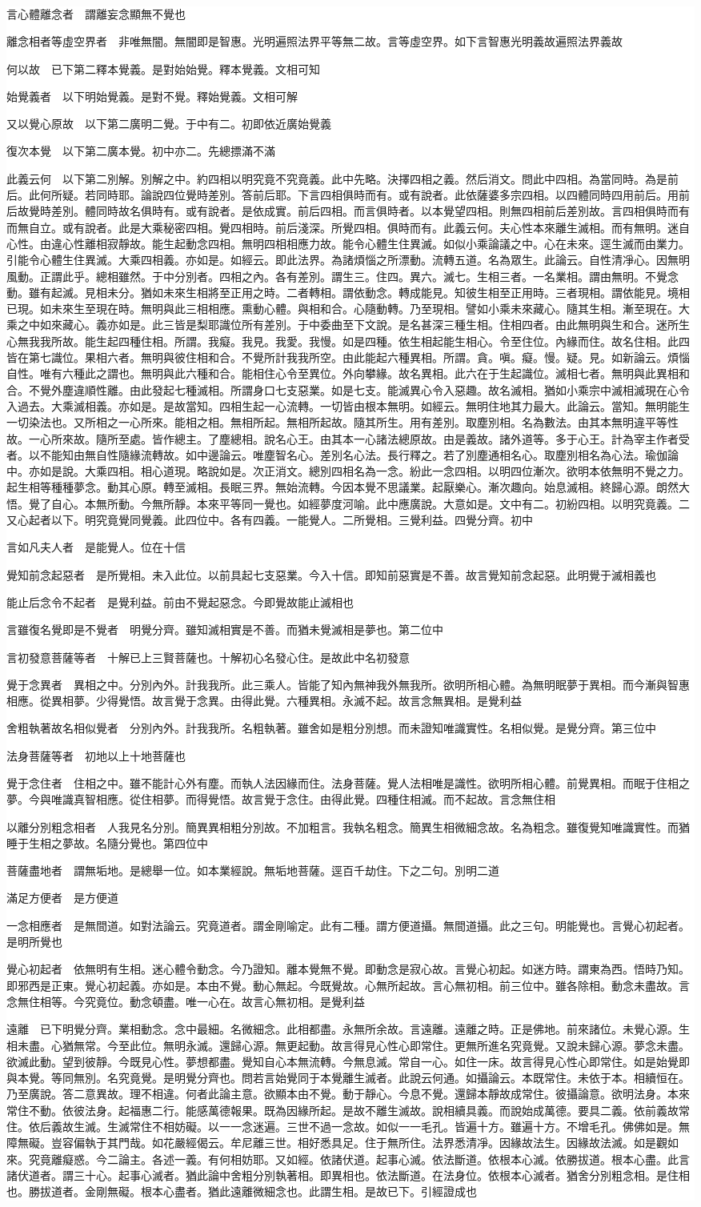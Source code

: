 言心體離念者　謂離妄念顯無不覺也

離念相者等虛空界者　非唯無闇。無闇即是智惠。光明遍照法界平等無二故。言等虛空界。如下言智惠光明義故遍照法界義故

何以故　已下第二釋本覺義。是對始始覺。釋本覺義。文相可知

始覺義者　以下明始覺義。是對不覺。釋始覺義。文相可解

又以覺心原故　以下第二廣明二覺。于中有二。初即依近廣始覺義

復次本覺　以下第二廣本覺。初中亦二。先總摽滿不滿

此義云何　以下第二別解。別解之中。約四相以明究竟不究竟義。此中先略。決擇四相之義。然后消文。問此中四相。為當同時。為是前后。此何所疑。若同時耶。論說四位覺時差別。答前后耶。下言四相俱時而有。或有說者。此依薩婆多宗四相。以四體同時四用前后。用前后故覺時差別。體同時故名俱時有。或有說者。是依成實。前后四相。而言俱時者。以本覺望四相。則無四相前后差別故。言四相俱時而有而無自立。或有說者。此是大乘秘密四相。覺四相時。前后淺深。所覺四相。俱時而有。此義云何。夫心性本來離生滅相。而有無明。迷自心性。由違心性離相寂靜故。能生起動念四相。無明四相相應力故。能令心體生住異滅。如似小乘論議之中。心在未來。逕生滅而由業力。引能令心體生住異滅。大乘四相義。亦如是。如經云。即此法界。為諸煩惱之所漂動。流轉五道。名為眾生。此論云。自性清凈心。因無明風動。正謂此乎。總相雖然。于中分別者。四相之內。各有差別。謂生三。住四。異六。滅七。生相三者。一名業相。謂由無明。不覺念動。雖有起滅。見相未分。猶如未來生相將至正用之時。二者轉相。謂依動念。轉成能見。知彼生相至正用時。三者現相。謂依能見。境相已現。如未來生至現在時。無明與此三相相應。熏動心體。與相和合。心隨動轉。乃至現相。譬如小乘未來藏心。隨其生相。漸至現在。大乘之中如來藏心。義亦如是。此三皆是梨耶識位所有差別。于中委曲至下文說。是名甚深三種生相。住相四者。由此無明與生和合。迷所生心無我我所故。能生起四種住相。所謂。我癡。我見。我愛。我慢。如是四種。依生相起能生相心。令至住位。內緣而住。故名住相。此四皆在第七識位。果相六者。無明與彼住相和合。不覺所計我我所空。由此能起六種異相。所謂。貪。嗔。癡。慢。疑。見。如新論云。煩惱自性。唯有六種此之謂也。無明與此六種和合。能相住心令至異位。外向攀緣。故名異相。此六在于生起識位。滅相七者。無明與此異相和合。不覺外塵違順性離。由此發起七種滅相。所謂身口七支惡業。如是七支。能滅異心令入惡趣。故名滅相。猶如小乘宗中滅相滅現在心令入過去。大乘滅相義。亦如是。是故當知。四相生起一心流轉。一切皆由根本無明。如經云。無明住地其力最大。此論云。當知。無明能生一切染法也。又所相之一心所來。能相之相。無相所起。無相所起故。隨其所生。用有差別。取塵別相。名為數法。由其本無明違平等性故。一心所來故。隨所至處。皆作總主。了塵總相。說名心王。由其本一心諸法總原故。由是義故。諸外道等。多于心王。計為宰主作者受者。以不能知由無自性隨緣流轉故。如中邊論云。唯塵智名心。差別名心法。長行釋之。若了別塵通相名心。取塵別相名為心法。瑜伽論中。亦如是說。大乘四相。相心道現。略說如是。次正消文。總別四相名為一念。紛此一念四相。以明四位漸次。欲明本依無明不覺之力。起生相等種種夢念。動其心原。轉至滅相。長眠三界。無始流轉。今因本覺不思議業。起厭樂心。漸次趣向。始息滅相。終歸心源。朗然大悟。覺了自心。本無所動。今無所靜。本來平等同一覺也。如經夢度河喻。此中應廣說。大意如是。文中有二。初紛四相。以明究竟義。二又心起者以下。明究竟覺同覺義。此四位中。各有四義。一能覺人。二所覺相。三覺利益。四覺分齊。初中

言如凡夫人者　是能覺人。位在十信

覺知前念起惡者　是所覺相。未入此位。以前具起七支惡業。今入十信。即知前惡實是不善。故言覺知前念起惡。此明覺于滅相義也

能止后念令不起者　是覺利益。前由不覺起惡念。今即覺故能止滅相也

言雖復名覺即是不覺者　明覺分齊。雖知滅相實是不善。而猶未覺滅相是夢也。第二位中

言初發意菩薩等者　十解已上三賢菩薩也。十解初心名發心住。是故此中名初發意

覺于念異者　異相之中。分別內外。計我我所。此三乘人。皆能了知內無神我外無我所。欲明所相心體。為無明眠夢于異相。而今漸與智惠相應。從異相夢。少得覺悟。故言覺于念異。由得此覺。六種異相。永滅不起。故言念無異相。是覺利益

舍粗執著故名相似覺者　分別內外。計我我所。名粗執著。雖舍如是粗分別想。而未證知唯識實性。名相似覺。是覺分齊。第三位中

法身菩薩等者　初地以上十地菩薩也

覺于念住者　住相之中。雖不能計心外有塵。而執人法因緣而住。法身菩薩。覺人法相唯是識性。欲明所相心體。前覺異相。而眠于住相之夢。今與唯識真智相應。從住相夢。而得覺悟。故言覺于念住。由得此覺。四種住相滅。而不起故。言念無住相

以離分別粗念相者　人我見名分別。簡異異相粗分別故。不加粗言。我執名粗念。簡異生相微細念故。名為粗念。雖復覺知唯識實性。而猶睡于生相之夢故。名隨分覺也。第四位中

菩薩盡地者　謂無垢地。是總舉一位。如本業經說。無垢地菩薩。逕百千劫住。下之二句。別明二道

滿足方便者　是方便道

一念相應者　是無間道。如對法論云。究竟道者。謂金剛喻定。此有二種。謂方便道攝。無間道攝。此之三句。明能覺也。言覺心初起者。是明所覺也

覺心初起者　依無明有生相。迷心體令動念。今乃證知。離本覺無不覺。即動念是寂心故。言覺心初起。如迷方時。謂東為西。悟時乃知。即邪西是正東。覺心初起義。亦如是。本由不覺。動心無起。今既覺故。心無所起故。言心無初相。前三位中。雖各除相。動念未盡故。言念無住相等。今究竟位。動念頓盡。唯一心在。故言心無初相。是覺利益

遠離　已下明覺分齊。業相動念。念中最細。名微細念。此相都盡。永無所余故。言遠離。遠離之時。正是佛地。前來諸位。未覺心源。生相未盡。心猶無常。今至此位。無明永滅。還歸心源。無更起動。故言得見心性心即常住。更無所進名究竟覺。又說未歸心源。夢念未盡。欲滅此動。望到彼靜。今既見心性。夢想都盡。覺知自心本無流轉。今無息滅。常自一心。如住一床。故言得見心性心即常住。如是始覺即與本覺。等同無別。名究竟覺。是明覺分齊也。問若言始覺同于本覺離生滅者。此說云何通。如攝論云。本既常住。未依于本。相續恒在。乃至廣說。答二意異故。理不相違。何者此論主意。欲顯本由不覺。動于靜心。今息不覺。還歸本靜故成常住。彼攝論意。欲明法身。本來常住不動。依彼法身。起福惠二行。能感萬德報果。既為因緣所起。是故不離生滅故。說相續具義。而說始成萬德。要具二義。依前義故常住。依后義故生滅。生滅常住不相妨礙。以一一念迷遍。三世不過一念故。如似一一毛孔。皆遍十方。雖遍十方。不增毛孔。佛佛如是。無障無礙。豈容偏執于其門哉。如花嚴經偈云。牟尼離三世。相好悉具足。住于無所住。法界悉清凈。因緣故法生。因緣故法滅。如是觀如來。究竟離癡惑。今二論主。各述一義。有何相妨耶。又如經。依諸伏道。起事心滅。依法斷道。依根本心滅。依勝拔道。根本心盡。此言諸伏道者。謂三十心。起事心滅者。猶此論中舍粗分別執著相。即異相也。依法斷道。在法身位。依根本心滅者。猶舍分別粗念相。是住相也。勝拔道者。金剛無礙。根本心盡者。猶此遠離微細念也。此謂生相。是故已下。引經證成也
